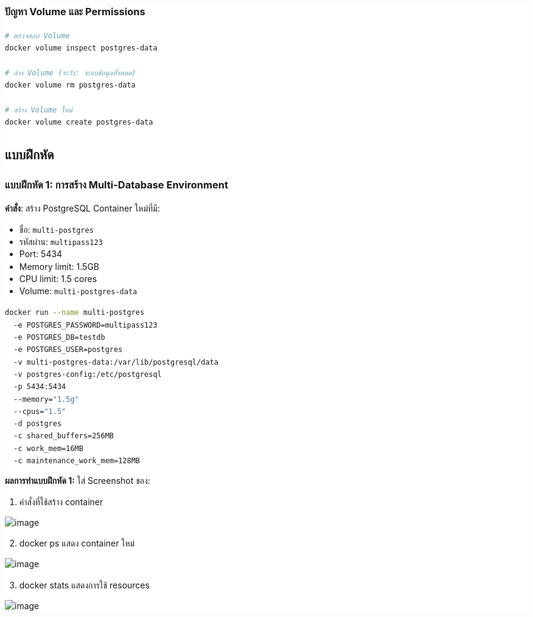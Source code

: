 ### ปัญหา Volume และ Permissions
```bash
# ตรวจสอบ Volume
docker volume inspect postgres-data

# ล้าง Volume (ระวัง: จะลบข้อมูลทั้งหมด)
docker volume rm postgres-data

# สร้าง Volume ใหม่
docker volume create postgres-data
```

## แบบฝึกหัด

### แบบฝึกหัด 1: การสร้าง Multi-Database Environment
**คำสั่ง**: สร้าง PostgreSQL Container ใหม่ที่มี:
- ชื่อ: `multi-postgres`
- รหัสผ่าน: `multipass123`  
- Port: 5434
- Memory limit: 1.5GB
- CPU limit: 1.5 cores
- Volume: `multi-postgres-data`

```bash
docker run --name multi-postgres
  -e POSTGRES_PASSWORD=multipass123
  -e POSTGRES_DB=testdb 
  -e POSTGRES_USER=postgres 
  -v multi-postgres-data:/var/lib/postgresql/data
  -v postgres-config:/etc/postgresql 
  -p 5434:5434
  --memory="1.5g" 
  --cpus="1.5" 
  -d postgres 
  -c shared_buffers=256MB 
  -c work_mem=16MB 
  -c maintenance_work_mem=128MB
```

**ผลการทำแบบฝึกหัด 1:**
ใส่ Screenshot ของ:
1. คำสั่งที่ใช้สร้าง container

<img width="963" height="84" alt="image" src="https://github.com/user-attachments/assets/e56fd2bf-b98b-43a1-9e44-30bcf9ad49f3" />

2. docker ps แสดง container ใหม่

<img width="961" height="82" alt="image" src="https://github.com/user-attachments/assets/aa1b4f12-97f0-467a-8f31-d95e408b327d" />

3. docker stats แสดงการใช้ resources

<img width="950" height="59" alt="image" src="https://github.com/user-attachments/assets/3a0793d1-accb-4eb3-952b-6d9269a08ed6" />

